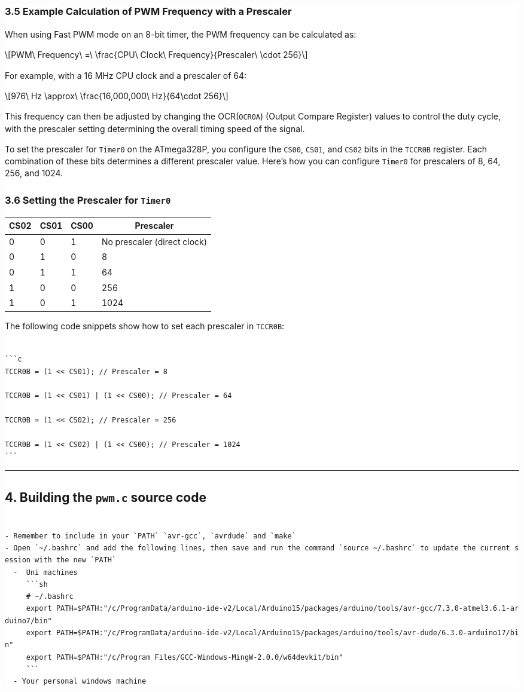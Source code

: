 ### 3.5 Example Calculation of PWM Frequency with a Prescaler

When using Fast PWM mode on an 8-bit timer, the PWM frequency can be calculated as:

\\[PWM\ Frequency\ =\ \frac{CPU\ Clock\ Frequency}{Prescaler\ \cdot 256}\\]

For example, with a 16 MHz CPU clock and a prescaler of 64:

\\[976\ Hz \approx\ \frac{16,000,000\ Hz}{64\cdot 256}\\]

This frequency can then be adjusted by changing the OCR(`OCR0A`) (Output Compare Register) values to control the duty cycle, with the prescaler setting determining the overall timing speed of the signal.

To set the prescaler for `Timer0` on the ATmega328P, you configure the `CS00`, `CS01`, and `CS02` bits in the `TCCR0B` register. Each combination of these bits determines a different prescaler value. Here’s how you can configure `Timer0` for prescalers of 8, 64, 256, and 1024.

### 3.6 Setting the Prescaler for `Timer0`


| CS02|	CS01|CS00|Prescaler|
|----|----|---|---|
| 0	| 0 | 1 | No prescaler (direct clock)|
| 0	| 1 | 0 | 8|
| 0	| 1 | 1 | 64|
| 1	| 0 | 0 | 256|
| 1	| 0 | 1 | 1024|

The following code snippets show how to set each prescaler in `TCCR0B`:

~~~admonish code

```c
TCCR0B = (1 << CS01); // Prescaler = 8

TCCR0B = (1 << CS01) | (1 << CS00); // Prescaler = 64

TCCR0B = (1 << CS02); // Prescaler = 256

TCCR0B = (1 << CS02) | (1 << CS00); // Prescaler = 1024
```

~~~

---

## 4. Building the `pwm.c` source code

~~~admonish warning

- Remember to include in your `PATH` `avr-gcc`, `avrdude` and `make`
- Open `~/.bashrc` and add the following lines, then save and run the command `source ~/.bashrc` to update the current session with the new `PATH`
  -  Uni machines
     ```sh
     # ~/.bashrc
     export PATH=$PATH:"/c/ProgramData/arduino-ide-v2/Local/Arduino15/packages/arduino/tools/avr-gcc/7.3.0-atmel3.6.1-arduino7/bin"
     export PATH=$PATH:"/c/ProgramData/arduino-ide-v2/Local/Arduino15/packages/arduino/tools/avr-dude/6.3.0-arduino17/bin"
     export PATH=$PATH:"/c/Program Files/GCC-Windows-MingW-2.0.0/w64devkit/bin"
     ```
  - Your personal windows machine
~~~